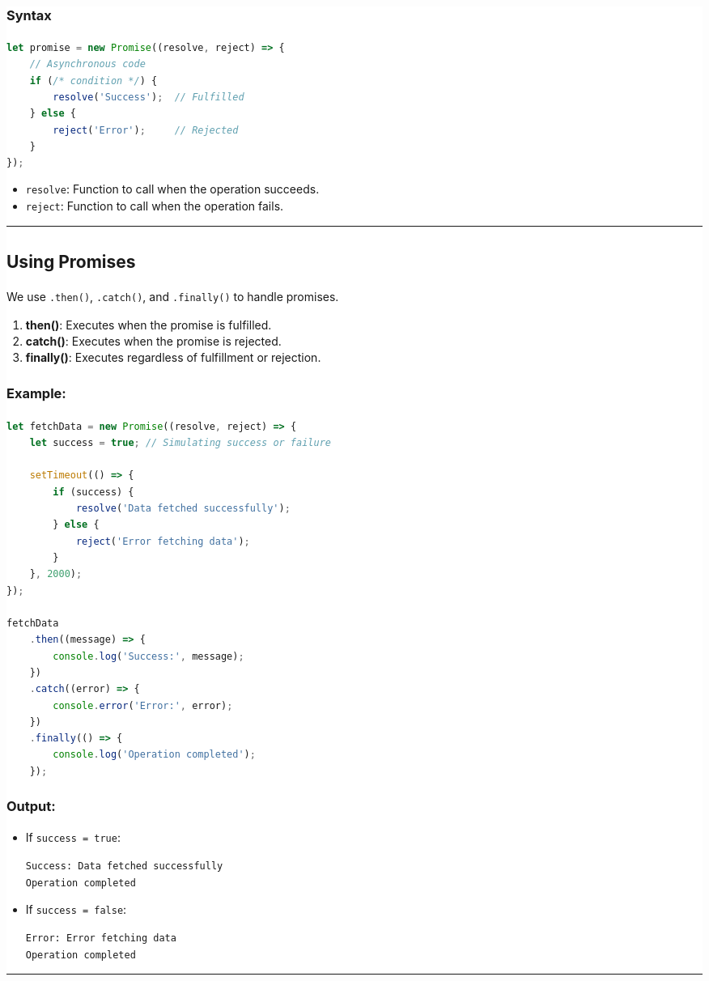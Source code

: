 ### Syntax
```javascript
let promise = new Promise((resolve, reject) => {
    // Asynchronous code
    if (/* condition */) {
        resolve('Success');  // Fulfilled
    } else {
        reject('Error');     // Rejected
    }
});
```
- `resolve`: Function to call when the operation succeeds.
- `reject`: Function to call when the operation fails.

---
## **Using Promises**
We use `.then()`, `.catch()`, and `.finally()` to handle promises.

1. **then()**: Executes when the promise is fulfilled.
2. **catch()**: Executes when the promise is rejected.
3. **finally()**: Executes regardless of fulfillment or rejection.

### Example:
```javascript
let fetchData = new Promise((resolve, reject) => {
    let success = true; // Simulating success or failure

    setTimeout(() => {
        if (success) {
            resolve('Data fetched successfully');
        } else {
            reject('Error fetching data');
        }
    }, 2000);
});

fetchData
    .then((message) => {
        console.log('Success:', message);
    })
    .catch((error) => {
        console.error('Error:', error);
    })
    .finally(() => {
        console.log('Operation completed');
    });
```

### Output:
- If `success = true`: 
  ```
  Success: Data fetched successfully
  Operation completed
  ```
- If `success = false`:
  ```
  Error: Error fetching data
  Operation completed
  ```

---